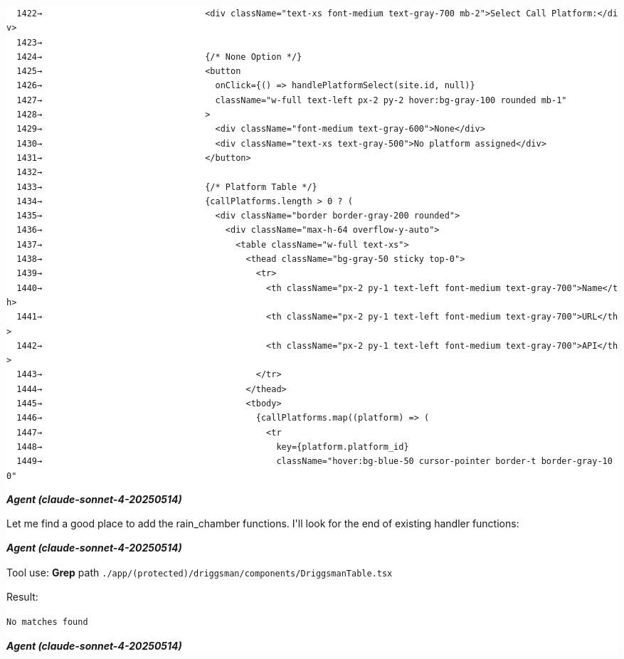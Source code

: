 ```
  1422→                                <div className="text-xs font-medium text-gray-700 mb-2">Select Call Platform:</div>
  1423→                                
  1424→                                {/* None Option */}
  1425→                                <button
  1426→                                  onClick={() => handlePlatformSelect(site.id, null)}
  1427→                                  className="w-full text-left px-2 py-2 hover:bg-gray-100 rounded mb-1"
  1428→                                >
  1429→                                  <div className="font-medium text-gray-600">None</div>
  1430→                                  <div className="text-xs text-gray-500">No platform assigned</div>
  1431→                                </button>
  1432→
  1433→                                {/* Platform Table */}
  1434→                                {callPlatforms.length > 0 ? (
  1435→                                  <div className="border border-gray-200 rounded">
  1436→                                    <div className="max-h-64 overflow-y-auto">
  1437→                                      <table className="w-full text-xs">
  1438→                                        <thead className="bg-gray-50 sticky top-0">
  1439→                                          <tr>
  1440→                                            <th className="px-2 py-1 text-left font-medium text-gray-700">Name</th>
  1441→                                            <th className="px-2 py-1 text-left font-medium text-gray-700">URL</th>
  1442→                                            <th className="px-2 py-1 text-left font-medium text-gray-700">API</th>
  1443→                                          </tr>
  1444→                                        </thead>
  1445→                                        <tbody>
  1446→                                          {callPlatforms.map((platform) => (
  1447→                                            <tr
  1448→                                              key={platform.platform_id}
  1449→                                              className="hover:bg-blue-50 cursor-pointer border-t border-gray-100"
```

_**Agent (claude-sonnet-4-20250514)**_

Let me find a good place to add the rain_chamber functions. I'll look for the end of existing handler functions:

_**Agent (claude-sonnet-4-20250514)**_

Tool use: **Grep** path `./app/(protected)/driggsman/components/DriggsmanTable.tsx`

Result:

```
No matches found
```

_**Agent (claude-sonnet-4-20250514)**_
